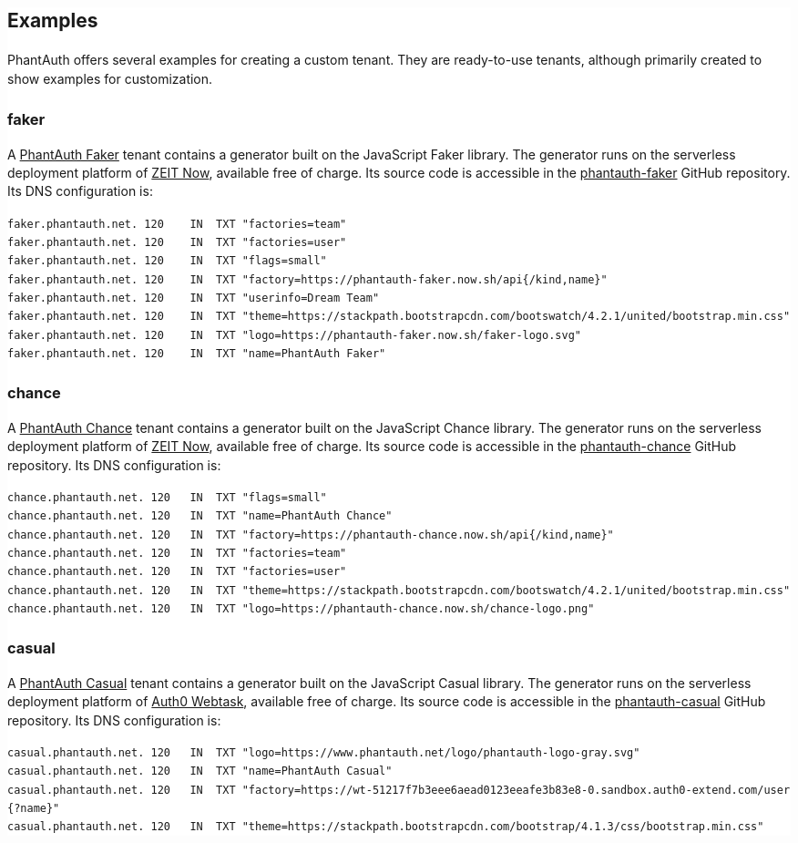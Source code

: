 ## Examples

PhantAuth offers several examples for creating a custom tenant. They are ready-to-use tenants, although primarily created to show examples for customization.

### faker

A [PhantAuth Faker](https://phantauth.net/_faker) tenant contains a generator built on the JavaScript Faker library. The generator runs on the serverless deployment platform of [ZEIT Now](https://now.sh), available free of charge. Its source code is accessible in the [phantauth-faker](https://github.com/phantauth/phantauth-faker) GitHub repository. Its DNS configuration is:

```
faker.phantauth.net. 120	IN	TXT	"factories=team"
faker.phantauth.net. 120	IN	TXT	"factories=user"
faker.phantauth.net. 120	IN	TXT	"flags=small"
faker.phantauth.net. 120	IN	TXT	"factory=https://phantauth-faker.now.sh/api{/kind,name}"
faker.phantauth.net. 120	IN	TXT	"userinfo=Dream Team"
faker.phantauth.net. 120	IN	TXT	"theme=https://stackpath.bootstrapcdn.com/bootswatch/4.2.1/united/bootstrap.min.css"
faker.phantauth.net. 120	IN	TXT	"logo=https://phantauth-faker.now.sh/faker-logo.svg"
faker.phantauth.net. 120	IN	TXT	"name=PhantAuth Faker"
```

### chance

A [PhantAuth Chance](https://phantauth.net/_chance) tenant contains a generator built on the JavaScript Chance library. The generator runs on the serverless deployment platform of [ZEIT Now](https://now.sh), available free of charge. Its source code is accessible in the [phantauth-chance](https://github.com/phantauth/phantauth-chance) GitHub repository. Its DNS configuration is:

```
chance.phantauth.net. 120	IN	TXT	"flags=small"
chance.phantauth.net. 120	IN	TXT	"name=PhantAuth Chance"
chance.phantauth.net. 120	IN	TXT	"factory=https://phantauth-chance.now.sh/api{/kind,name}"
chance.phantauth.net. 120	IN	TXT	"factories=team"
chance.phantauth.net. 120	IN	TXT	"factories=user"
chance.phantauth.net. 120	IN	TXT	"theme=https://stackpath.bootstrapcdn.com/bootswatch/4.2.1/united/bootstrap.min.css"
chance.phantauth.net. 120	IN	TXT	"logo=https://phantauth-chance.now.sh/chance-logo.png"
```

### casual

A [PhantAuth Casual](https://phantauth.net/_casual) tenant contains a generator built on the JavaScript Casual library. The generator runs on the serverless deployment platform of [Auth0 Webtask](https://webtask.io), available free of charge. Its source code is accessible in the [phantauth-casual](https://github.com/phantauth/phantauth-casual) GitHub repository. Its DNS configuration is:

```
casual.phantauth.net. 120	IN	TXT	"logo=https://www.phantauth.net/logo/phantauth-logo-gray.svg"
casual.phantauth.net. 120	IN	TXT	"name=PhantAuth Casual"
casual.phantauth.net. 120	IN	TXT	"factory=https://wt-51217f7b3eee6aead0123eeafe3b83e8-0.sandbox.auth0-extend.com/user{?name}"
casual.phantauth.net. 120	IN	TXT	"theme=https://stackpath.bootstrapcdn.com/bootstrap/4.1.3/css/bootstrap.min.css"
```
